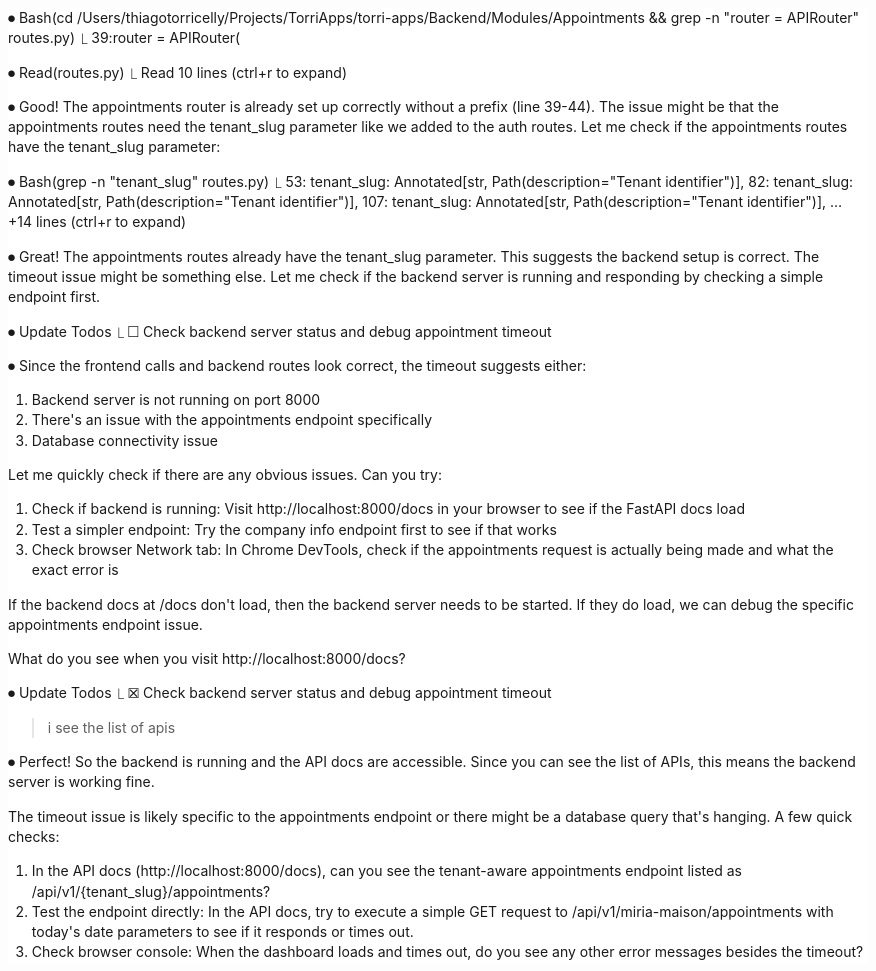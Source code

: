 ⏺ Bash(cd /Users/thiagotorricelly/Projects/TorriApps/torri-apps/Backend/Modules/Appointments && grep -n "router = APIRouter" routes.py)
  ⎿  39:router = APIRouter(

⏺ Read(routes.py)
  ⎿  Read 10 lines (ctrl+r to expand)

⏺ Good! The appointments router is already set up correctly without a prefix (line 39-44). The issue might be that the appointments routes need the
  tenant_slug parameter like we added to the auth routes. Let me check if the appointments routes have the tenant_slug parameter:

⏺ Bash(grep -n "tenant_slug" routes.py)
  ⎿  53:    tenant_slug: Annotated[str, Path(description="Tenant identifier")], 
     82:    tenant_slug: Annotated[str, Path(description="Tenant identifier")],
     107:    tenant_slug: Annotated[str, Path(description="Tenant identifier")],
     … +14 lines (ctrl+r to expand)

⏺ Great! The appointments routes already have the tenant_slug parameter. This suggests the backend setup is correct. The timeout issue might be
  something else. Let me check if the backend server is running and responding by checking a simple endpoint first.

⏺ Update Todos
  ⎿  ☐ Check backend server status and debug appointment timeout

⏺ Since the frontend calls and backend routes look correct, the timeout suggests either:
  1. Backend server is not running on port 8000
  2. There's an issue with the appointments endpoint specifically
  3. Database connectivity issue

  Let me quickly check if there are any obvious issues. Can you try:

  1. Check if backend is running: Visit http://localhost:8000/docs in your browser to see if the FastAPI docs load
  2. Test a simpler endpoint: Try the company info endpoint first to see if that works
  3. Check browser Network tab: In Chrome DevTools, check if the appointments request is actually being made and what the exact error is

  If the backend docs at /docs don't load, then the backend server needs to be started. If they do load, we can debug the specific appointments
  endpoint issue.

  What do you see when you visit http://localhost:8000/docs?

⏺ Update Todos
  ⎿  ☒ Check backend server status and debug appointment timeout

> i see the list of apis

⏺ Perfect! So the backend is running and the API docs are accessible. Since you can see the list of APIs, this means the backend server is working
  fine.

  The timeout issue is likely specific to the appointments endpoint or there might be a database query that's hanging. A few quick checks:

  1. In the API docs (http://localhost:8000/docs), can you see the tenant-aware appointments endpoint listed as /api/v1/{tenant_slug}/appointments?
  2. Test the endpoint directly: In the API docs, try to execute a simple GET request to /api/v1/miria-maison/appointments with today's date
  parameters to see if it responds or times out.
  3. Check browser console: When the dashboard loads and times out, do you see any other error messages besides the timeout?

